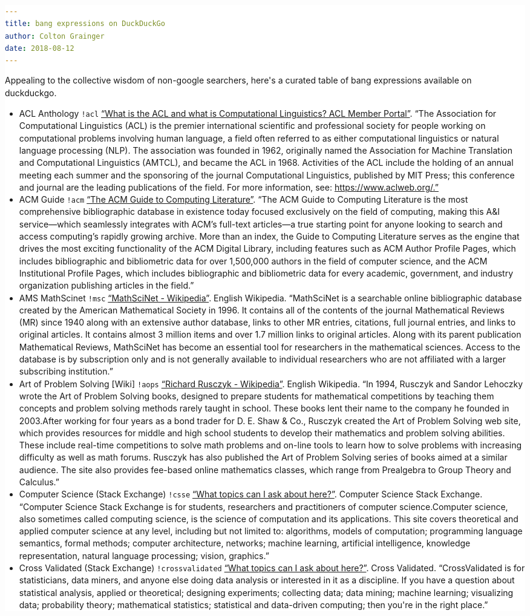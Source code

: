 ```yaml
---
title: bang expressions on DuckDuckGo
author: Colton Grainger
date: 2018-08-12
---
```


Appealing to the collective wisdom of non-google searchers, here's a curated table of bang expressions available on duckduckgo. 

- ACL Anthology ` !acl ` [“What is the ACL and what is Computational Linguistics? ACL Member Portal”](https://www.aclweb.org/portal/what-is-cl). “The Association for Computational Linguistics (ACL) is the premier international scientific and professional society for people working on computational problems involving human language, a field often referred to as either computational linguistics or natural language processing (NLP). The association was founded in 1962, originally named the Association for Machine Translation and Computational Linguistics (AMTCL), and became the ACL in 1968. Activities of the ACL include the holding of an annual meeting each summer and the sponsoring of the journal Computational Linguistics, published by MIT Press; this conference and journal are the leading publications of the field. For more information, see: https://www.aclweb.org/.”
- ACM Guide ` !acm ` [“The ACM Guide to Computing Literature”](https://libraries.acm.org/digital-library/acm-guide-to-computing-literature). “The ACM Guide to Computing Literature is the most comprehensive bibliographic database in existence today focused exclusively on the field of computing, making this A&I service—which seamlessly integrates with ACM’s full-text articles—a true starting point for anyone looking to search and access computing’s rapidly growing archive. More than an index, the Guide to Computing Literature serves as the engine that drives the most exciting functionality of the ACM Digital Library, including features such as ACM Author Profile Pages, which includes bibliographic and bibliometric data for over 1,500,000 authors in the field of computer science, and the ACM Institutional Profile Pages, which includes bibliographic and bibliometric data for every academic, government, and industry organization publishing articles in the field.”
- AMS MathScinet ` !msc ` [“MathSciNet - Wikipedia”](https://en.wikipedia.org/wiki/MathSciNet). English Wikipedia. “MathSciNet is a searchable online bibliographic database created by the American Mathematical Society in 1996. It contains all of the contents of the journal Mathematical Reviews (MR) since 1940 along with an extensive author database, links to other MR entries, citations, full journal entries, and links to original articles. It contains almost 3 million items and over 1.7 million links to original articles. Along with its parent publication Mathematical Reviews, MathSciNet has become an essential tool for researchers in the mathematical sciences. Access to the database is by subscription only and is not generally available to individual researchers who are not affiliated with a larger subscribing institution.” 
- Art of Problem Solving [Wiki] ` !aops ` [“Richard Rusczyk - Wikipedia”](https://en.wikipedia.org/wiki/Richard_Rusczyk#The_Art_of_Problem_Solving). English Wikipedia. “In 1994, Rusczyk and Sandor Lehoczky wrote the Art of Problem Solving books, designed to prepare students for mathematical competitions by teaching them concepts and problem solving methods rarely taught in school. These books lent their name to the company he founded in 2003.After working for four years as a bond trader for D. E. Shaw & Co., Rusczyk created the Art of Problem Solving web site, which provides resources for middle and high school students to develop their mathematics and problem solving abilities. These include real-time competitions to solve math problems and on-line tools to learn how to solve problems with increasing difficulty as well as math forums. Rusczyk has also published the Art of Problem Solving series of books aimed at a similar audience. The site also provides fee-based online mathematics classes, which range from Prealgebra to Group Theory and Calculus.”
- Computer Science (Stack Exchange) ` !csse ` [“What topics can I ask about here?”](https://cs.stackexchange.com/help/on-topic). Computer Science Stack Exchange. “Computer Science Stack Exchange is for students, researchers and practitioners of computer science.Computer science, also sometimes called computing science, is the science of computation and its applications. This site covers theoretical and applied computer science at any level, including but not limited to: algorithms, models of computation;    programming language semantics, formal methods;    computer architecture, networks;    machine learning, artificial intelligence, knowledge representation, natural language processing;    vision, graphics.”
- Cross Validated (Stack Exchange) ` !crossvalidated ` [“What topics can I ask about here?”](https://stats.stackexchange.com/help/on-topic). Cross Validated. “CrossValidated is for statisticians, data miners, and anyone else doing data analysis or interested in it as a discipline. If you have a question about statistical analysis, applied or theoretical; designing experiments; collecting data; data mining; machine learning;    visualizing data;    probability theory;    mathematical statistics;    statistical and data-driven computing; then you're in the right place.”
